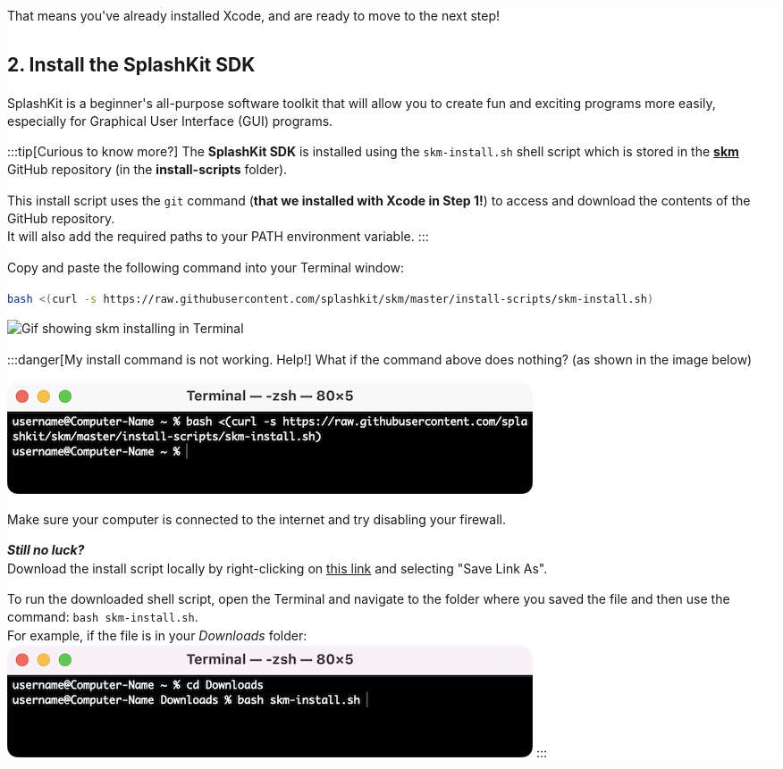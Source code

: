 That means you've already installed Xcode, and are ready to move to the next step!

## 2. Install the SplashKit SDK

SplashKit is a beginner's all-purpose software toolkit that will allow you to create fun and exciting programs more easily, especially for Graphical User Interface (GUI) programs.

:::tip[Curious to know more?]
The **SplashKit SDK** is installed using the `skm-install.sh` shell script which is stored in the [**skm**](https://github.com/splashkit/skm) GitHub repository (in the **install-scripts** folder).

This install script uses the `git` command (**that we installed with Xcode in Step 1!**) to access and download the contents of the GitHub repository.  
It will also add the required paths to your PATH environment variable.
:::

Copy and paste the following command into your Terminal window:

```bash
bash <(curl -s https://raw.githubusercontent.com/splashkit/skm/master/install-scripts/skm-install.sh)
```

![Gif showing skm installing in Terminal](/gifs/setup-macos/skm-install.gif)

:::danger[My install command is not working. Help!]
What if the command above does nothing? (as shown in the image below)

![A Terminal window showing no response to bash install command](./images/setup-macos/skm-install-no-response.png)

Make sure your computer is connected to the internet and try disabling your firewall.

***Still no luck?***  
Download the install script locally by right-clicking on [this link](https://raw.githubusercontent.com/splashkit/skm/master/install-scripts/skm-install.sh) and selecting "Save Link As".  

To run the downloaded shell script, open the Terminal and navigate to the folder where you saved the file and then use the command: `bash skm-install.sh`.  
For example, if the file is in your *Downloads* folder:
![A Terminal window running local install script file](./images/setup-macos/local-bash-skm-install.png)
:::
